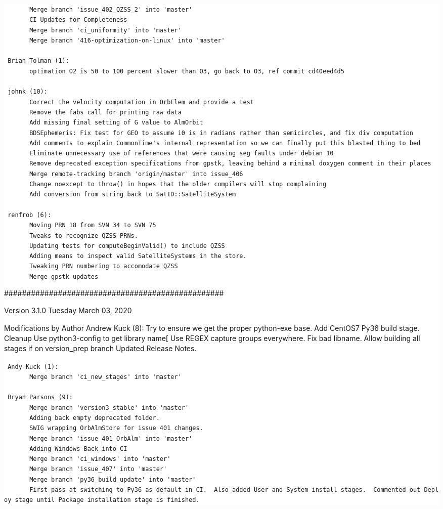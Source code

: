            Merge branch 'issue_402_QZSS_2' into 'master'
           CI Updates for Completeness
           Merge branch 'ci_uniformity' into 'master'
           Merge branch '416-optimization-on-linux' into 'master'

     Brian Tolman (1):
           optimation O2 is 50 to 100 percent slower than O3, go back to O3, ref commit cd40eed4d5

     johnk (10):
           Correct the velocity computation in OrbElem and provide a test
           Remove the fabs call for printing raw data
           Add missing final setting of G value to AlmOrbit
           BDSEphemeris: Fix test for GEO to assume i0 is in radians rather than semicircles, and fix div computation
           Add comments to explain CommonTime's internal representation so we can finally put this blasted thing to bed
           Eliminate unnecessary use of references that were causing seg faults under debian 10
           Remove deprecated exception specifications from gpstk, leaving behind a minimal doxygen comment in their places
           Merge remote-tracking branch 'origin/master' into issue_406
           Change noexcept to throw() in hopes that the older compilers will stop complaining
           Add conversion from string back to SatID::SatelliteSystem

     renfrob (6):
           Moving PRN 18 from SVN 34 to SVN 75
           Tweaks to recognize QZSS PRNs.
           Updating tests for computeBeginValid() to include QZSS
           Adding means to inspect valid SatelliteSystems in the store.
           Tweaking PRN numbering to accomodate QZSS
           Merge gpstk updates

   #################################################

Version 3.1.0   Tuesday March 03, 2020

   Modifications by Author
     Andrew Kuck (8):
           Try to ensure we get the proper python-exe base.
           Add CentOS7 Py36 build stage.
           Cleanup
           Use python3-config to get library name[
           Use REGEX capture groups everywhere.
           Fix bad libname.
           Allow building all stages if on version_prep branch
           Updated Release Notes.

     Andy Kuck (1):
           Merge branch 'ci_new_stages' into 'master'

     Bryan Parsons (9):
           Merge branch 'version3_stable' into 'master'
           Adding back empty deprecated folder.
           SWIG wrapping OrbAlmStore for issue 401 changes.
           Merge branch 'issue_401_OrbAlm' into 'master'
           Adding Windows Back into CI
           Merge branch 'ci_windows' into 'master'
           Merge branch 'issue_407' into 'master'
           Merge branch 'py36_build_update' into 'master'
           First pass at switching to Py36 as default in CI.  Also added User and System install stages.  Commented out Deploy stage until Package installation stage is finished.
